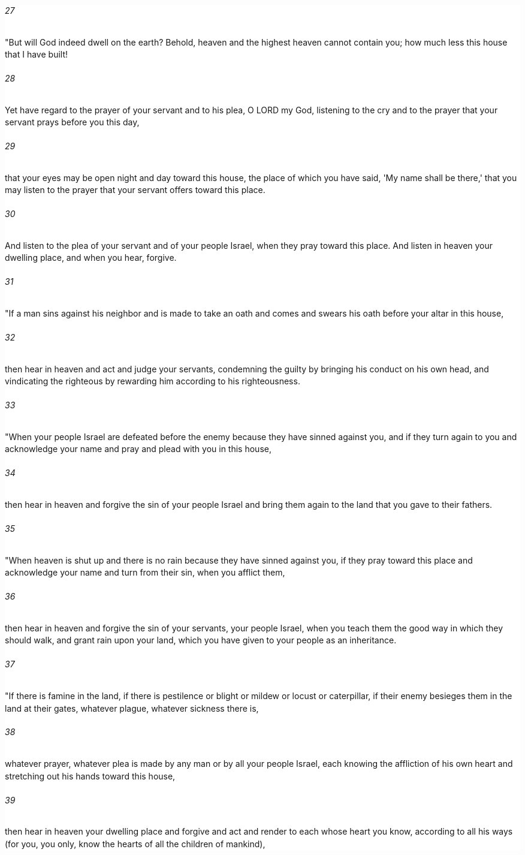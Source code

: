 ###### 27 
"But will God indeed dwell on the earth? Behold, heaven and the highest heaven cannot contain you; how much less this house that I have built! 

###### 28 
Yet have regard to the prayer of your servant and to his plea, O LORD my God, listening to the cry and to the prayer that your servant prays before you this day, 

###### 29 
that your eyes may be open night and day toward this house, the place of which you have said, 'My name shall be there,' that you may listen to the prayer that your servant offers toward this place. 

###### 30 
And listen to the plea of your servant and of your people Israel, when they pray toward this place. And listen in heaven your dwelling place, and when you hear, forgive. 

###### 31 
"If a man sins against his neighbor and is made to take an oath and comes and swears his oath before your altar in this house, 

###### 32 
then hear in heaven and act and judge your servants, condemning the guilty by bringing his conduct on his own head, and vindicating the righteous by rewarding him according to his righteousness. 

###### 33 
"When your people Israel are defeated before the enemy because they have sinned against you, and if they turn again to you and acknowledge your name and pray and plead with you in this house, 

###### 34 
then hear in heaven and forgive the sin of your people Israel and bring them again to the land that you gave to their fathers. 

###### 35 
"When heaven is shut up and there is no rain because they have sinned against you, if they pray toward this place and acknowledge your name and turn from their sin, when you afflict them, 

###### 36 
then hear in heaven and forgive the sin of your servants, your people Israel, when you teach them the good way in which they should walk, and grant rain upon your land, which you have given to your people as an inheritance. 

###### 37 
"If there is famine in the land, if there is pestilence or blight or mildew or locust or caterpillar, if their enemy besieges them in the land at their gates, whatever plague, whatever sickness there is, 

###### 38 
whatever prayer, whatever plea is made by any man or by all your people Israel, each knowing the affliction of his own heart and stretching out his hands toward this house, 

###### 39 
then hear in heaven your dwelling place and forgive and act and render to each whose heart you know, according to all his ways (for you, you only, know the hearts of all the children of mankind), 
